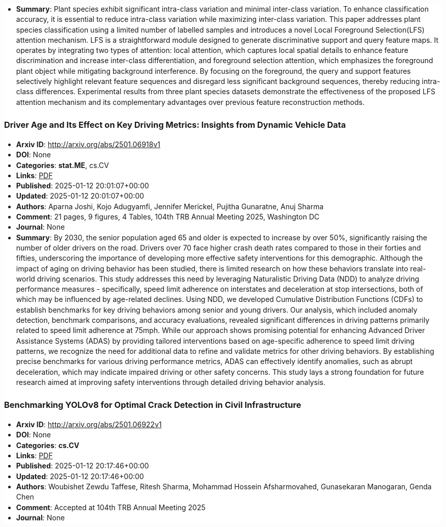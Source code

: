 - **Summary**: Plant species exhibit significant intra-class variation and minimal inter-class variation. To enhance classification accuracy, it is essential to reduce intra-class variation while maximizing inter-class variation. This paper addresses plant species classification using a limited number of labelled samples and introduces a novel Local Foreground Selection(LFS) attention mechanism. LFS is a straightforward module designed to generate discriminative support and query feature maps. It operates by integrating two types of attention: local attention, which captures local spatial details to enhance feature discrimination and increase inter-class differentiation, and foreground selection attention, which emphasizes the foreground plant object while mitigating background interference. By focusing on the foreground, the query and support features selectively highlight relevant feature sequences and disregard less significant background sequences, thereby reducing intra-class differences. Experimental results from three plant species datasets demonstrate the effectiveness of the proposed LFS attention mechanism and its complementary advantages over previous feature reconstruction methods.



### Driver Age and Its Effect on Key Driving Metrics: Insights from Dynamic Vehicle Data
- **Arxiv ID**: http://arxiv.org/abs/2501.06918v1
- **DOI**: None
- **Categories**: **stat.ME**, cs.CV
- **Links**: [PDF](http://arxiv.org/pdf/2501.06918v1)
- **Published**: 2025-01-12 20:01:07+00:00
- **Updated**: 2025-01-12 20:01:07+00:00
- **Authors**: Aparna Joshi, Kojo Adugyamfi, Jennifer Merickel, Pujitha Gunaratne, Anuj Sharma
- **Comment**: 21 pages, 9 figures, 4 Tables, 104th TRB Annual Meeting 2025,
  Washington DC
- **Journal**: None
- **Summary**: By 2030, the senior population aged 65 and older is expected to increase by over 50%, significantly raising the number of older drivers on the road. Drivers over 70 face higher crash death rates compared to those in their forties and fifties, underscoring the importance of developing more effective safety interventions for this demographic. Although the impact of aging on driving behavior has been studied, there is limited research on how these behaviors translate into real-world driving scenarios. This study addresses this need by leveraging Naturalistic Driving Data (NDD) to analyze driving performance measures - specifically, speed limit adherence on interstates and deceleration at stop intersections, both of which may be influenced by age-related declines. Using NDD, we developed Cumulative Distribution Functions (CDFs) to establish benchmarks for key driving behaviors among senior and young drivers. Our analysis, which included anomaly detection, benchmark comparisons, and accuracy evaluations, revealed significant differences in driving patterns primarily related to speed limit adherence at 75mph. While our approach shows promising potential for enhancing Advanced Driver Assistance Systems (ADAS) by providing tailored interventions based on age-specific adherence to speed limit driving patterns, we recognize the need for additional data to refine and validate metrics for other driving behaviors. By establishing precise benchmarks for various driving performance metrics, ADAS can effectively identify anomalies, such as abrupt deceleration, which may indicate impaired driving or other safety concerns. This study lays a strong foundation for future research aimed at improving safety interventions through detailed driving behavior analysis.



### Benchmarking YOLOv8 for Optimal Crack Detection in Civil Infrastructure
- **Arxiv ID**: http://arxiv.org/abs/2501.06922v1
- **DOI**: None
- **Categories**: **cs.CV**
- **Links**: [PDF](http://arxiv.org/pdf/2501.06922v1)
- **Published**: 2025-01-12 20:17:46+00:00
- **Updated**: 2025-01-12 20:17:46+00:00
- **Authors**: Woubishet Zewdu Taffese, Ritesh Sharma, Mohammad Hossein Afsharmovahed, Gunasekaran Manogaran, Genda Chen
- **Comment**: Accepted at 104th TRB Annual Meeting 2025
- **Journal**: None